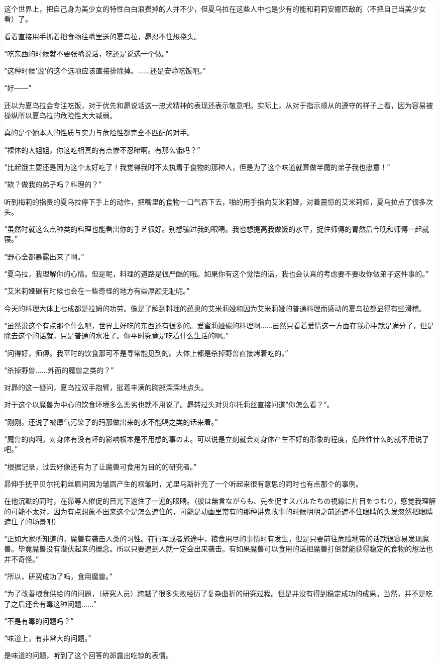 这个世界上，把自己身为美少女的特性白白浪费掉的人并不少，但夏乌拉在这些人中也是少有的能和莉莉安娜匹敌的（不把自己当美少女看）了。

看着直接用手抓着把食物往嘴里送的夏乌拉，昴忍不住想挠头。

“吃东西的时候就不要张嘴说话，吃还是说选一个做。”

“这种时候'说'的这个选项应该直接排除掉。……还是安静吃饭吧。”

“好——”

还以为夏乌拉会专注吃饭，对于优先和昴说话这一忠犬精神的表现还表示敬意吧。实际上，从对于指示顺从的遵守的样子上看，因为容易被操纵所以夏乌拉的危险性大大减弱。

真的是个她本人的性质与实力与危险性都完全不匹配的对手。

“裸体的大姐姐，你这吃相真的有点惨不忍睹啊。有那么饿吗？”

“比起饿主要还是因为这个太好吃了！我觉得我时不太执着于食物的那种人，但是为了这个味道就算做半魔的弟子我也愿意！”

“欸？做我的弟子吗？料理的？”

听到梅莉的指责的夏乌拉停下手上的动作，把嘴里的食物一口气吞下去，啪的用手指向艾米莉娅，对着震惊的艾米莉娅，夏乌拉点了很多次头。

“虽然时就这么点种类的料理也能看出你的手艺很好。别想骗过我的眼睛。我也想提高我做饭的水平，捉住师傅的胃然后今晚和师傅一起就寝。”

“野心全都暴露出来了啊。”

“夏乌拉，我理解你的心情。但是呢，料理的道路是很严酷的哦。如果你有这个觉悟的话，我也会认真的考虑要不要收你做弟子这件事的。”

“艾米莉娅碳有时候也会在一些奇怪的地方有些厚颜无耻呢。”

今天的料理大体上七成都是拉姆的功劳。像是了解到料理的蕴奥的艾米莉娅和因为艾米莉娅的普通料理而感动的夏乌拉都显得有些滑稽。

“虽然说这个有点那个什么吧，世界上好吃的东西还有很多的。爱蜜莉娅碳的料理啊……虽然只看着爱情这一方面在我心中就是满分了，但是除去这个的话就，只是普通的水准了。你平时究竟是吃着什么生活的啊。”

“问得好，师傅。我平时的饮食那可不是寻常能见到的。大体上都是杀掉野兽直接烤着吃的。”

“杀掉野兽……外面的魔兽之类的？”

对昴的这一疑问，夏乌拉双手抱臂，挺着丰满的胸部深深地点头。

对于这个以魔兽为中心的饮食环境多么恶劣也就不用说了。昴转过头对贝尔托莉丝直接问道“你怎么看？”。

“刚刚，还说了被瘴气污染了的玛那做出来的水不能喝之类的话来着。”

“魔兽的肉啊，对身体有没有坏的影响根本是不用想的事のよ。可以说是立刻就会对身体产生不好的形象的程度，危险性什么的就不用说了吧。”

“根据记录，过去好像还有为了让魔兽可食用为目的的研究者。”

昴伸手抚平贝尔托莉丝眉间因为皱眉产生的褶皱时，尤里乌斯补充了一个听起来很有意思的同时也有点那个的事例。

在他沉默的同时，在昴等人催促的目光下遮住了一遍的眼睛。（彼は無言ながらも、先を促すスバルたちの視線に片目をつむり，感觉我理解的可能不太对，因为有点想象不出来这个是怎么遮住的，可能是动画里常有的那种讲鬼故事的时候明明之前还遮不住眼睛的头发忽然把眼睛遮住了的场景吧）

“正如大家所知道的，魔兽有袭击人类的习性。在行军或者旅途中，粮食用尽的事情时有发生，但是只要前往危险地带的话就很容易发现魔兽。毕竟魔兽没有潜伏起来的概念。所以只要遇到人就一定会出来袭击。有如果魔兽可以食用的话把魔兽打倒就能获得稳定的食物的想法也并不奇怪。”

“所以，研究成功了吗，食用魔兽。”

“为了改善粮食供给的的问题，（研究人员）跨越了很多失败经历了复杂曲折的研究过程。但是并没有得到稳定成功的成果。当然，并不是吃了之后还会有毒这种问题……”

“不是有毒的问题吗？”

“味道上，有非常大的问题。”

是味道的问题，听到了这个回答的昴露出吃惊的表情。
